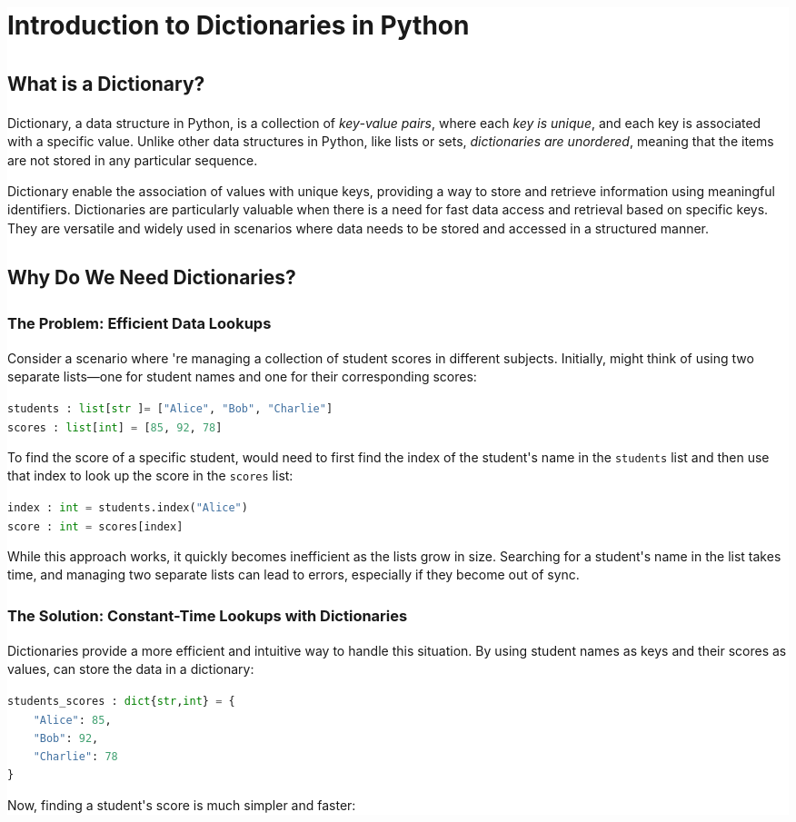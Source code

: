 # Introduction to Dictionaries in Python

## What is a Dictionary?

Dictionary, a data structure in Python, is a collection of *key-value pairs*, where each *key is unique*, and each key is associated with a specific value. Unlike other data structures in Python, like lists or sets, *dictionaries are unordered*, meaning that the items are not stored in any particular sequence.

Dictionary enable the association of values with unique keys, providing a way to store and retrieve information using meaningful identifiers. Dictionaries are particularly valuable when there is a need for fast data access and retrieval based on specific keys. They are versatile and widely used in scenarios where data needs to be stored and accessed in a structured manner.

## Why Do We Need Dictionaries?

### The Problem: Efficient Data Lookups

Consider a scenario where 're managing a collection of student scores in different subjects. Initially,  might think of using two separate lists—one for student names and one for their corresponding scores:

```python
students : list[str ]= ["Alice", "Bob", "Charlie"]
scores : list[int] = [85, 92, 78]
```

To find the score of a specific student,  would need to first find the index of the student's name in the `students` list and then use that index to look up the score in the `scores` list:

```python
index : int = students.index("Alice")
score : int = scores[index]
```

While this approach works, it quickly becomes inefficient as the lists grow in size. Searching for a student's name in the list takes time, and managing two separate lists can lead to errors, especially if they become out of sync.

### The Solution: Constant-Time Lookups with Dictionaries

Dictionaries provide a more efficient and intuitive way to handle this situation. By using student names as keys and their scores as values,  can store the data in a dictionary:

```python
students_scores : dict{str,int} = {
    "Alice": 85,
    "Bob": 92,
    "Charlie": 78
}
```

Now, finding a student's score is much simpler and faster:

